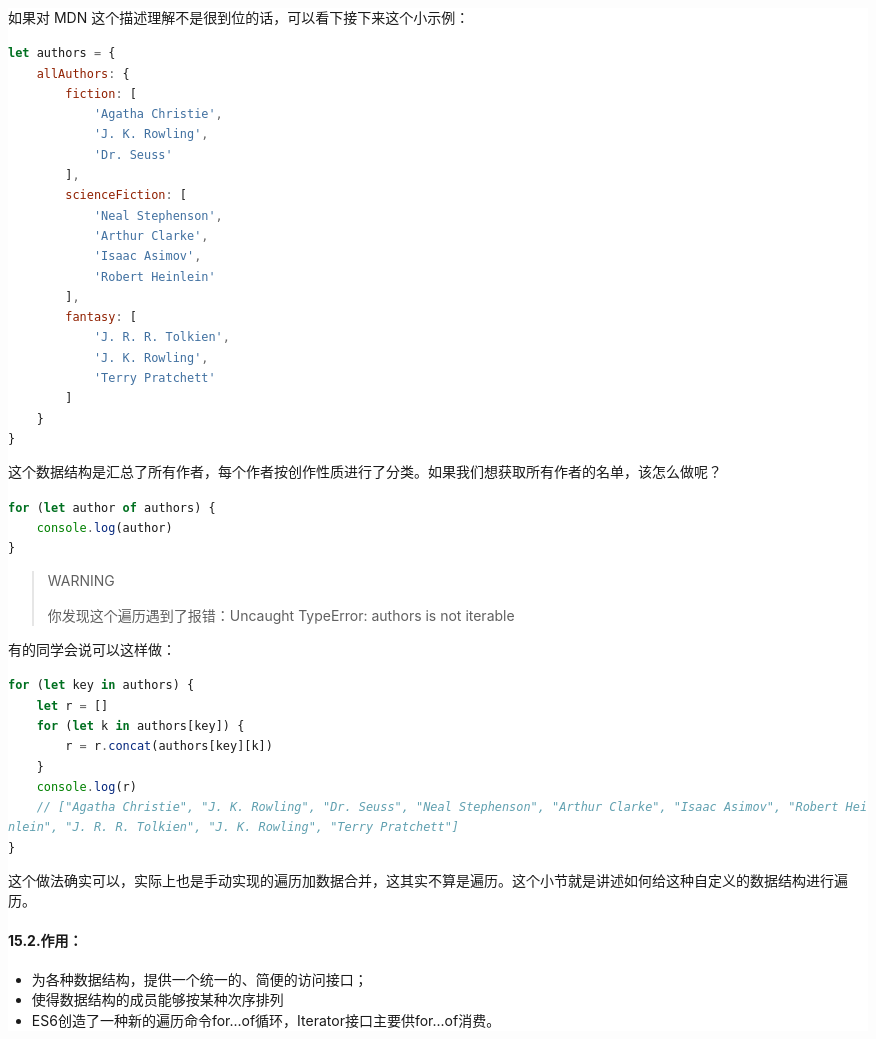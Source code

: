 如果对 MDN 这个描述理解不是很到位的话，可以看下接下来这个小示例：

```js
let authors = {
    allAuthors: {
        fiction: [
            'Agatha Christie',
            'J. K. Rowling',
            'Dr. Seuss'
        ],
        scienceFiction: [
            'Neal Stephenson',
            'Arthur Clarke',
            'Isaac Asimov',
            'Robert Heinlein'
        ],
        fantasy: [
            'J. R. R. Tolkien',
            'J. K. Rowling',
            'Terry Pratchett'
        ]
    }
}
```

这个数据结构是汇总了所有作者，每个作者按创作性质进行了分类。如果我们想获取所有作者的名单，该怎么做呢？

```js
for (let author of authors) {
    console.log(author)
}
```

>WARNING
>
>你发现这个遍历遇到了报错：Uncaught TypeError: authors is not iterable

有的同学会说可以这样做：

```js
for (let key in authors) {
    let r = []
    for (let k in authors[key]) {
        r = r.concat(authors[key][k])
    }
    console.log(r)
    // ["Agatha Christie", "J. K. Rowling", "Dr. Seuss", "Neal Stephenson", "Arthur Clarke", "Isaac Asimov", "Robert Heinlein", "J. R. R. Tolkien", "J. K. Rowling", "Terry Pratchett"]
}
```

这个做法确实可以，实际上也是手动实现的遍历加数据合并，这其实不算是遍历。这个小节就是讲述如何给这种自定义的数据结构进行遍历。

#### 15.2.作用：

* 为各种数据结构，提供一个统一的、简便的访问接口；
* 使得数据结构的成员能够按某种次序排列
* ES6创造了一种新的遍历命令for...of循环，Iterator接口主要供for...of消费。
